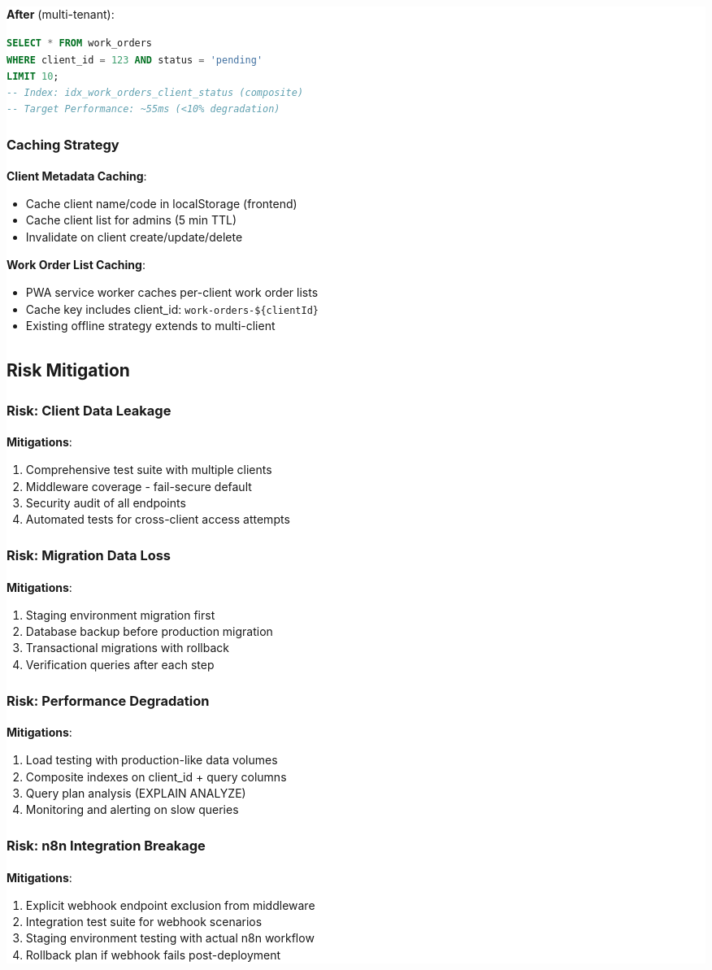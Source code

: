 **After** (multi-tenant):
```sql
SELECT * FROM work_orders
WHERE client_id = 123 AND status = 'pending'
LIMIT 10;
-- Index: idx_work_orders_client_status (composite)
-- Target Performance: ~55ms (<10% degradation)
```

### Caching Strategy

**Client Metadata Caching**:
- Cache client name/code in localStorage (frontend)
- Cache client list for admins (5 min TTL)
- Invalidate on client create/update/delete

**Work Order List Caching**:
- PWA service worker caches per-client work order lists
- Cache key includes client_id: `work-orders-${clientId}`
- Existing offline strategy extends to multi-client

## Risk Mitigation

### Risk: Client Data Leakage

**Mitigations**:
1. Comprehensive test suite with multiple clients
2. Middleware coverage - fail-secure default
3. Security audit of all endpoints
4. Automated tests for cross-client access attempts

### Risk: Migration Data Loss

**Mitigations**:
1. Staging environment migration first
2. Database backup before production migration
3. Transactional migrations with rollback
4. Verification queries after each step

### Risk: Performance Degradation

**Mitigations**:
1. Load testing with production-like data volumes
2. Composite indexes on client_id + query columns
3. Query plan analysis (EXPLAIN ANALYZE)
4. Monitoring and alerting on slow queries

### Risk: n8n Integration Breakage

**Mitigations**:
1. Explicit webhook endpoint exclusion from middleware
2. Integration test suite for webhook scenarios
3. Staging environment testing with actual n8n workflow
4. Rollback plan if webhook fails post-deployment

